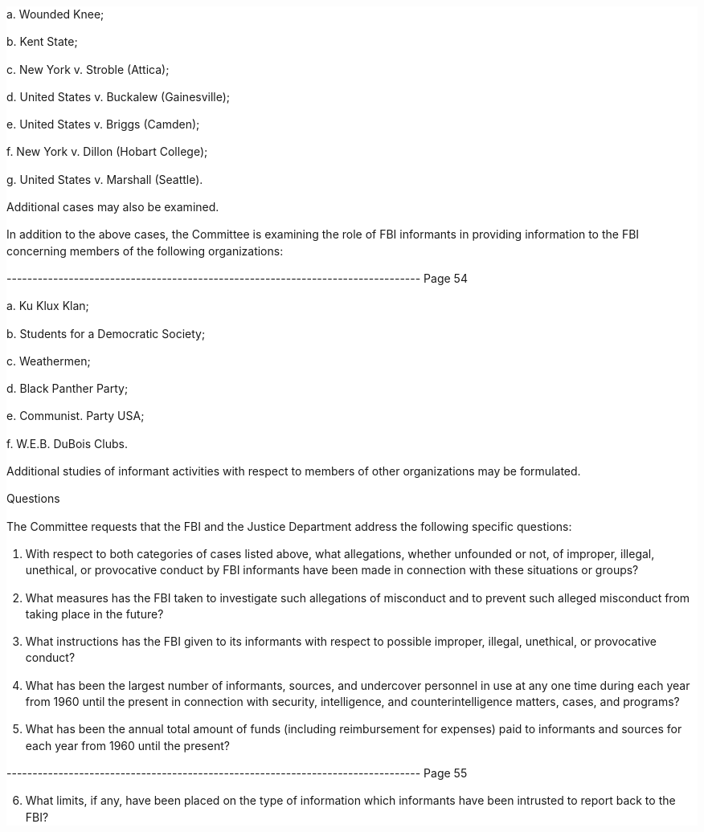 a. Wounded Knee;

b. Kent State;

c. New York v. Stroble (Attica);

d. United States v. Buckalew (Gainesville);

e. United States v. Briggs (Camden);

f. New York v. Dillon (Hobart College);

g. United States v. Marshall (Seattle).

Additional cases may also be examined.

In addition to the above cases, the Committee is examining the role of FBI informants in providing information to the FBI concerning members of the following organizations:


-------------------------------------------------------------------------------- Page 54

a. Ku Klux Klan;

b. Students for a Democratic Society;

c. Weathermen;

d. Black Panther Party;

e. Communist. Party USA;

f. W.E.B. DuBois Clubs.

Additional studies of informant activities with respect to members of other organizations may be formulated.

Questions

The Committee requests that the FBI and the Justice Department address the following specific questions:

1. With respect to both categories of cases listed above, what allegations, whether unfounded or not, of improper, illegal, unethical, or provocative conduct by FBI informants have been made in connection with these situations or groups?

2. What measures has the FBI taken to investigate such allegations of misconduct and to prevent such alleged misconduct from taking place in the future?

3. What instructions has the FBI given to its informants with respect to possible improper, illegal, unethical, or provocative conduct?

4. What has been the largest number of informants, sources, and undercover personnel in use at any one time during each year from 1960 until the present in connection with security, intelligence, and counterintelligence matters, cases, and programs?

5. What has been the annual total amount of funds (including reimbursement for expenses) paid to informants and sources for each year from 1960 until the present?


-------------------------------------------------------------------------------- Page 55

6. What limits, if any, have been placed on the type of information which informants have been intrusted to report back to the FBI?
